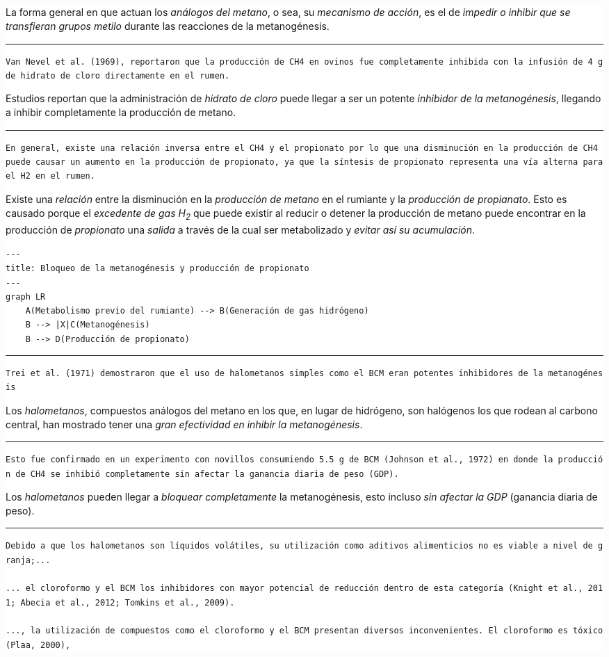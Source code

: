 La forma general en que actuan los *análogos del metano*, o sea, su *mecanismo de acción*, es el de *impedir o inhibir que se transfieran grupos metilo* durante las reacciones de la metanogénesis.

---

	Van Nevel et al. (1969), reportaron que la producción de CH4 en ovinos fue completamente inhibida con la infusión de 4 g de hidrato de cloro directamente en el rumen.

Estudios reportan que la administración de *hidrato de cloro* puede llegar a ser un potente *inhibidor de la metanogénesis*, llegando a inhibir completamente la producción de metano.

---

	En general, existe una relación inversa entre el CH4 y el propionato por lo que una disminución en la producción de CH4 puede causar un aumento en la producción de propionato, ya que la síntesis de propionato representa una vía alterna para el H2 en el rumen.

Existe una *relación* entre la disminución en la *producción de metano* en el rumiante y la *producción de propianato*.
Esto es causado porque el *excedente de gas $H_2$* que puede existir al reducir o detener la producción de metano puede encontrar en la producción de *propionato* una *salida* a través de la cual ser metabolizado y *evitar así su acumulación*.
```mermaid
---
title: Bloqueo de la metanogénesis y producción de propionato
---
graph LR
	A(Metabolismo previo del rumiante) --> B(Generación de gas hidrógeno)
	B --> |X|C(Metanogénesis)
	B --> D(Producción de propionato)
```
---

	Trei et al. (1971) demostraron que el uso de halometanos simples como el BCM eran potentes inhibidores de la metanogénesis

Los *halometanos*, compuestos análogos del metano en los que, en lugar de hidrógeno, son halógenos los que rodean al carbono central, han mostrado tener una *gran efectividad en inhibir la metanogénesis*.

---

	Esto fue confirmado en un experimento con novillos consumiendo 5.5 g de BCM (Johnson et al., 1972) en donde la producción de CH4 se inhibió completamente sin afectar la ganancia diaria de peso (GDP).

Los *halometanos* pueden llegar a *bloquear completamente* la metanogénesis, esto incluso *sin afectar la GDP* (ganancia diaria de peso).

---

	Debido a que los halometanos son líquidos volátiles, su utilización como aditivos alimenticios no es viable a nivel de granja;...

	... el cloroformo y el BCM los inhibidores con mayor potencial de reducción dentro de esta categoría (Knight et al., 2011; Abecia et al., 2012; Tomkins et al., 2009).

	..., la utilización de compuestos como el cloroformo y el BCM presentan diversos inconvenientes. El cloroformo es tóxico (Plaa, 2000),
